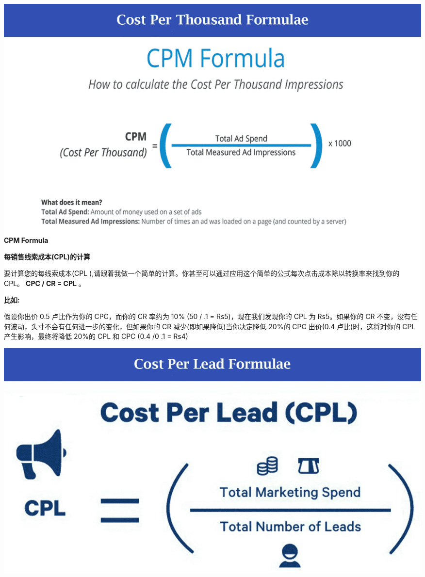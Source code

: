 ![](img/877ba0a6ef302f8bcba90a13aa201f87.png)

**CPM Formula**

**每销售线索成本(CPL)的计算**

要计算您的每线索成本(CPL ),请跟着我做一个简单的计算。你甚至可以通过应用这个简单的公式每次点击成本除以转换率来找到你的 CPL。 **CPC / CR = CPL** 。

**比如:**

假设你出价 0.5 卢比作为你的 CPC，而你的 CR 率约为 10% (50 / .1 = Rs5)，现在我们发现你的 CPL 为 Rs5。如果你的 CR 不变，没有任何波动，头寸不会有任何进一步的变化，但如果你的 CR 减少(即如果降低)当你决定降低 20%的 CPC 出价(0.4 卢比)时，这将对你的 CPL 产生影响，最终将降低 20%的 CPL 和 CPC (0.4 /0 .1 = Rs4)

![](img/144598a0c702072c4604f660a618f847.png)

